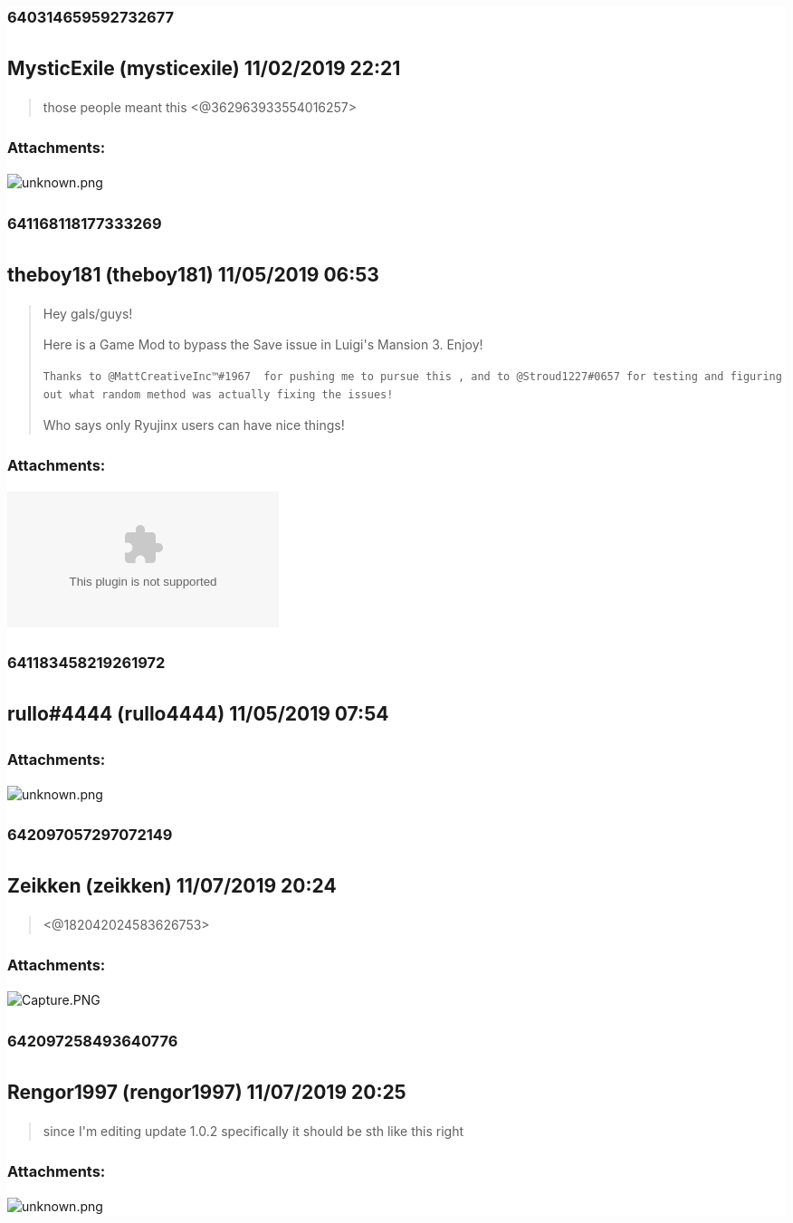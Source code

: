 ### 640314659592732677
## MysticExile (mysticexile) 11/02/2019 22:21 

> those people meant this <@362963933554016257>
### Attachments: 
![unknown.png](https://yuzudiscordbackup.s3.us-west-2.amazonaws.com/files-game-mods/640314659592732677_unknown.png)

### 641168118177333269
## theboy181 (theboy181) 11/05/2019 06:53 

> Hey gals/guys! 
> 
> Here is a Game Mod to bypass the Save issue in Luigi's Mansion 3. Enjoy!
> 
> ```Thanks to @MattCreativeInc™#1967  for pushing me to pursue this , and to @Stroud1227#0657 for testing and figuring out what random method was actually fixing the issues!``` 
> 
> Who says only Ryujinx users can have nice things!
### Attachments: 
![SAVE_FIX_LM3.zip](https://yuzudiscordbackup.s3.us-west-2.amazonaws.com/files-game-mods/641168118177333269_SAVE_FIX_LM3.zip)

### 641183458219261972
## rullo#4444 (rullo4444) 11/05/2019 07:54 

> 
### Attachments: 
![unknown.png](https://yuzudiscordbackup.s3.us-west-2.amazonaws.com/files-game-mods/641183458219261972_unknown.png)

### 642097057297072149
## Zeikken (zeikken) 11/07/2019 20:24 

> <@182042024583626753>
### Attachments: 
![Capture.PNG](https://yuzudiscordbackup.s3.us-west-2.amazonaws.com/files-game-mods/642097057297072149_Capture.PNG)

### 642097258493640776
## Rengor1997 (rengor1997) 11/07/2019 20:25 

> since I'm editing update 1.0.2 specifically it should be sth like this right
### Attachments: 
![unknown.png](https://yuzudiscordbackup.s3.us-west-2.amazonaws.com/files-game-mods/642097258493640776_unknown.png)

